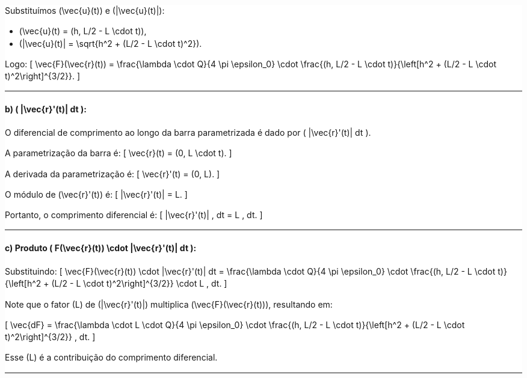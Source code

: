 Substituímos \(\vec{u}(t)\) e \(|\vec{u}(t)|\):
- \(\vec{u}(t) = (h, L/2 - L \cdot t)\),
- \(|\vec{u}(t)| = \sqrt{h^2 + (L/2 - L \cdot t)^2}\).

Logo:
\[
\vec{F}(\vec{r}(t)) = \frac{\lambda \cdot Q}{4 \pi \epsilon_0} \cdot \frac{(h, L/2 - L \cdot t)}{\left[h^2 + (L/2 - L \cdot t)^2\right]^{3/2}}.
\]

---

#### **b) \( |\vec{r}'(t)| dt \):**

O diferencial de comprimento ao longo da barra parametrizada é dado por \( |\vec{r}'(t)| dt \). 

A parametrização da barra é:
\[
\vec{r}(t) = (0, L \cdot t).
\]

A derivada da parametrização é:
\[
\vec{r}'(t) = (0, L).
\]

O módulo de \(\vec{r}'(t)\) é:
\[
|\vec{r}'(t)| = L.
\]

Portanto, o comprimento diferencial é:
\[
|\vec{r}'(t)| \, dt = L \, dt.
\]

---

#### **c) Produto \( F(\vec{r}(t)) \cdot |\vec{r}'(t)| dt \):**

Substituindo:
\[
\vec{F}(\vec{r}(t)) \cdot |\vec{r}'(t)| dt = \frac{\lambda \cdot Q}{4 \pi \epsilon_0} \cdot \frac{(h, L/2 - L \cdot t)}{\left[h^2 + (L/2 - L \cdot t)^2\right]^{3/2}} \cdot L \, dt.
\]

Note que o fator \(L\) de \(|\vec{r}'(t)|\) multiplica \(\vec{F}(\vec{r}(t))\), resultando em:

\[
\vec{dF} = \frac{\lambda \cdot L \cdot Q}{4 \pi \epsilon_0} \cdot \frac{(h, L/2 - L \cdot t)}{\left[h^2 + (L/2 - L \cdot t)^2\right]^{3/2}} \, dt.
\]

Esse \(L\) é a contribuição do comprimento diferencial.

---